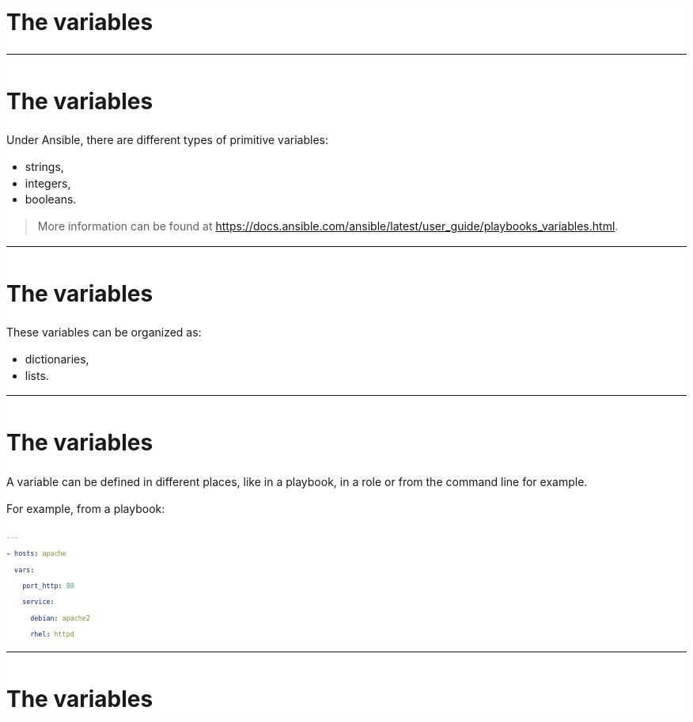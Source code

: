 # The variables

---

# The variables

Under Ansible, there are different types of primitive variables:

* strings,
* integers,
* booleans.

> More information can be found at https://docs.ansible.com/ansible/latest/user_guide/playbooks_variables.html.

---
# The variables

These variables can be organized as:

* dictionaries,
* lists.

---
<style scoped>
code {
  font-size: 0.6em;
}
</style>
# The variables

A variable can be defined in different places, like in a playbook, in a role or from the command line for example.

For example, from a playbook:

```yml
---
- hosts: apache
  vars:
    port_http: 80
    service:
      debian: apache2
      rhel: httpd
```

---
# The variables
